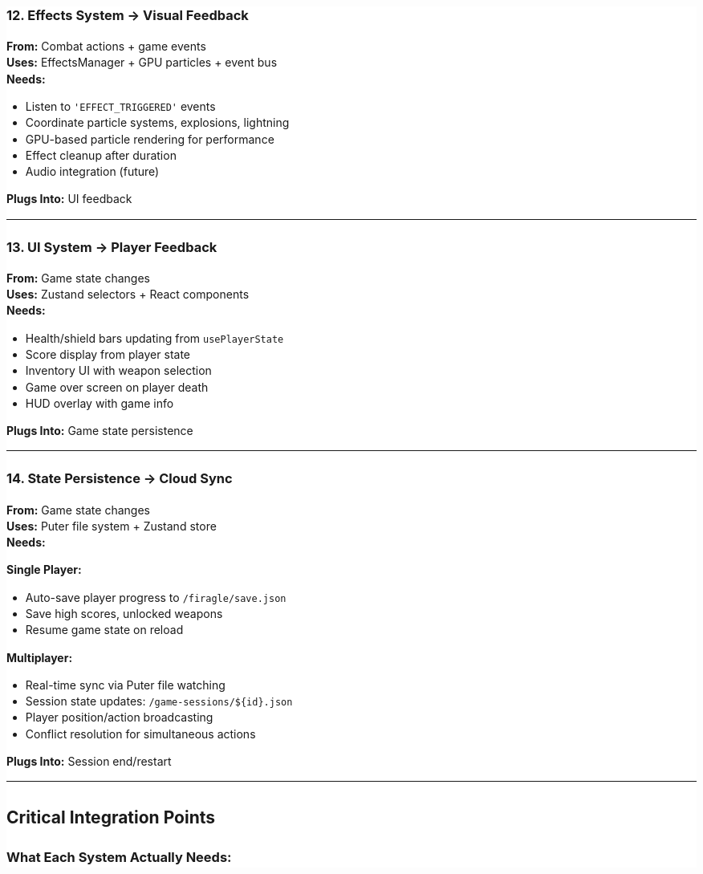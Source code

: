 
### 12. **Effects System** → **Visual Feedback**
**From:** Combat actions + game events  
**Uses:** EffectsManager + GPU particles + event bus  
**Needs:**
- Listen to `'EFFECT_TRIGGERED'` events
- Coordinate particle systems, explosions, lightning
- GPU-based particle rendering for performance
- Effect cleanup after duration
- Audio integration (future)

**Plugs Into:** UI feedback

---

### 13. **UI System** → **Player Feedback**
**From:** Game state changes  
**Uses:** Zustand selectors + React components  
**Needs:**
- Health/shield bars updating from `usePlayerState`
- Score display from player state
- Inventory UI with weapon selection
- Game over screen on player death
- HUD overlay with game info

**Plugs Into:** Game state persistence

---

### 14. **State Persistence** → **Cloud Sync**
**From:** Game state changes  
**Uses:** Puter file system + Zustand store  
**Needs:**

**Single Player:**
- Auto-save player progress to `/firagle/save.json`
- Save high scores, unlocked weapons
- Resume game state on reload

**Multiplayer:**
- Real-time sync via Puter file watching
- Session state updates: `/game-sessions/${id}.json`
- Player position/action broadcasting
- Conflict resolution for simultaneous actions

**Plugs Into:** Session end/restart

---

## Critical Integration Points

### **What Each System Actually Needs:**
